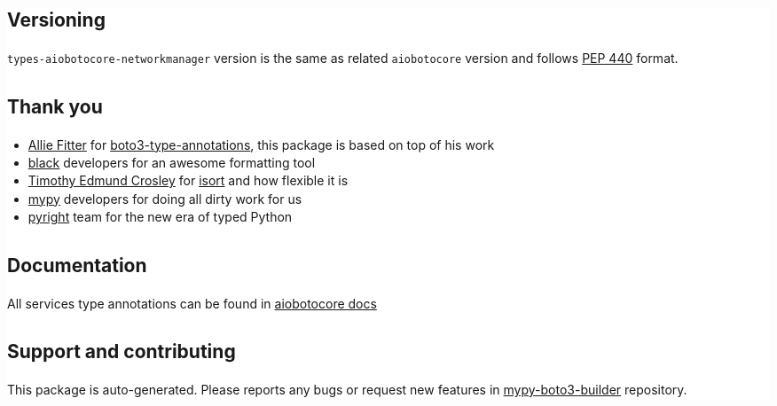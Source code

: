 ## Versioning

`types-aiobotocore-networkmanager` version is the same as related `aiobotocore`
version and follows [PEP 440](https://www.python.org/dev/peps/pep-0440/)
format.

## Thank you

- [Allie Fitter](https://github.com/alliefitter) for
  [boto3-type-annotations](https://pypi.org/project/boto3-type-annotations/),
  this package is based on top of his work
- [black](https://github.com/psf/black) developers for an awesome formatting
  tool
- [Timothy Edmund Crosley](https://github.com/timothycrosley) for
  [isort](https://github.com/PyCQA/isort) and how flexible it is
- [mypy](https://github.com/python/mypy) developers for doing all dirty work
  for us
- [pyright](https://github.com/microsoft/pyright) team for the new era of typed
  Python

## Documentation

All services type annotations can be found in
[aiobotocore docs](https://youtype.github.io/types_aiobotocore_docs/types_aiobotocore_networkmanager/)

## Support and contributing

This package is auto-generated. Please reports any bugs or request new features
in [mypy-boto3-builder](https://github.com/youtype/mypy_boto3_builder/issues/)
repository.
